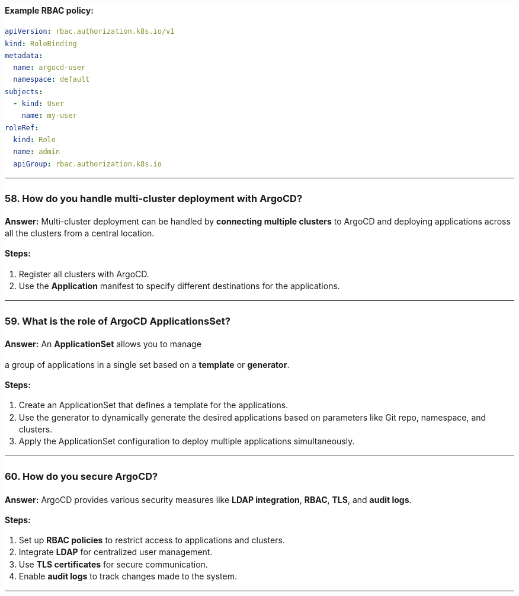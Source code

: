 **Example RBAC policy:**
```yaml
apiVersion: rbac.authorization.k8s.io/v1
kind: RoleBinding
metadata:
  name: argocd-user
  namespace: default
subjects:
  - kind: User
    name: my-user
roleRef:
  kind: Role
  name: admin
  apiGroup: rbac.authorization.k8s.io
```

---

### **58. How do you handle multi-cluster deployment with ArgoCD?**

**Answer:**
Multi-cluster deployment can be handled by **connecting multiple clusters** to ArgoCD and deploying applications across all the clusters from a central location.

**Steps:**
1. Register all clusters with ArgoCD.
2. Use the **Application** manifest to specify different destinations for the applications.

---

### **59. What is the role of **ArgoCD ApplicationsSet**?**

**Answer:**
An **ApplicationSet** allows you to manage

 a group of applications in a single set based on a **template** or **generator**.

**Steps:**
1. Create an ApplicationSet that defines a template for the applications.
2. Use the generator to dynamically generate the desired applications based on parameters like Git repo, namespace, and clusters.
3. Apply the ApplicationSet configuration to deploy multiple applications simultaneously.

---

### **60. How do you secure ArgoCD?**

**Answer:**
ArgoCD provides various security measures like **LDAP integration**, **RBAC**, **TLS**, and **audit logs**.

**Steps:**
1. Set up **RBAC policies** to restrict access to applications and clusters.
2. Integrate **LDAP** for centralized user management.
3. Use **TLS certificates** for secure communication.
4. Enable **audit logs** to track changes made to the system.

---